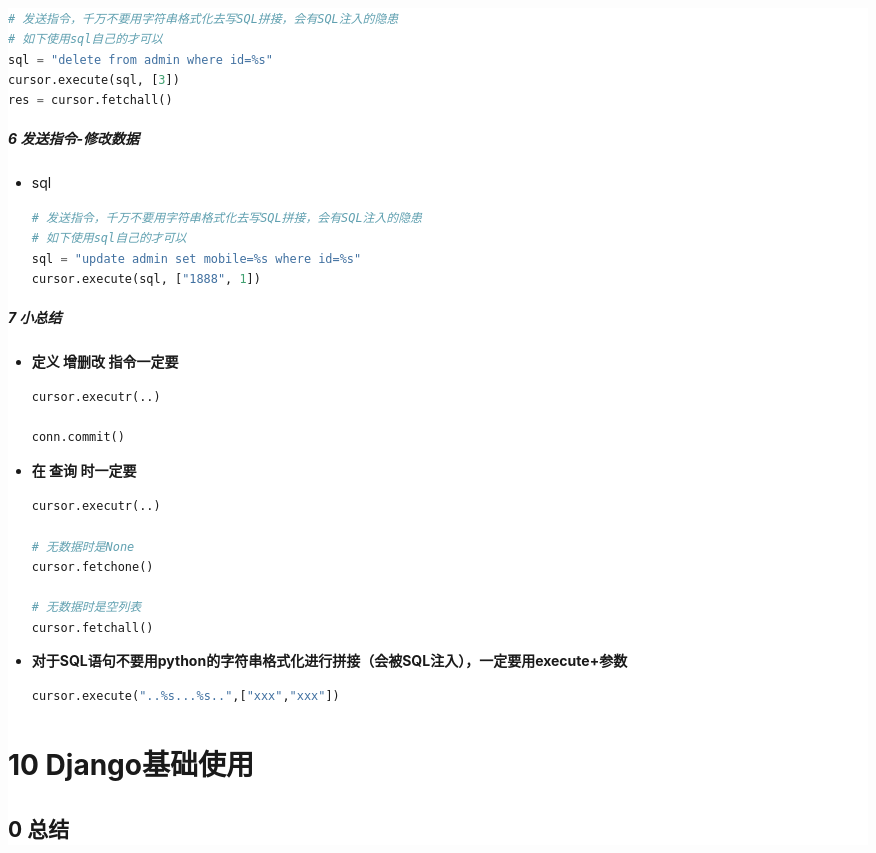   ```python
  # 发送指令，千万不要用字符串格式化去写SQL拼接，会有SQL注入的隐患
  # 如下使用sql自己的才可以
  sql = "delete from admin where id=%s"
  cursor.execute(sql, [3])
  res = cursor.fetchall()
  ```

  

##### 6 发送指令-修改数据

- sql

  ```python
  # 发送指令，千万不要用字符串格式化去写SQL拼接，会有SQL注入的隐患
  # 如下使用sql自己的才可以
  sql = "update admin set mobile=%s where id=%s"
  cursor.execute(sql, ["1888", 1])
  ```

  

##### 7 小总结

- **定义    增删改    指令一定要**

  ```python
  cursor.executr(..)
  
  conn.commit()
  ```
  
- **在   查询   时一定要**

  ```python
  cursor.executr(..)
  
  # 无数据时是None
  cursor.fetchone()
  
  # 无数据时是空列表
  cursor.fetchall()
  ```

- **对于SQL语句不要用python的字符串格式化进行拼接（会被SQL注入），一定要用execute+参数**

  ```python
  cursor.execute("..%s...%s..",["xxx","xxx"])
  ```

  



# 10 Django基础使用

## 0 总结
